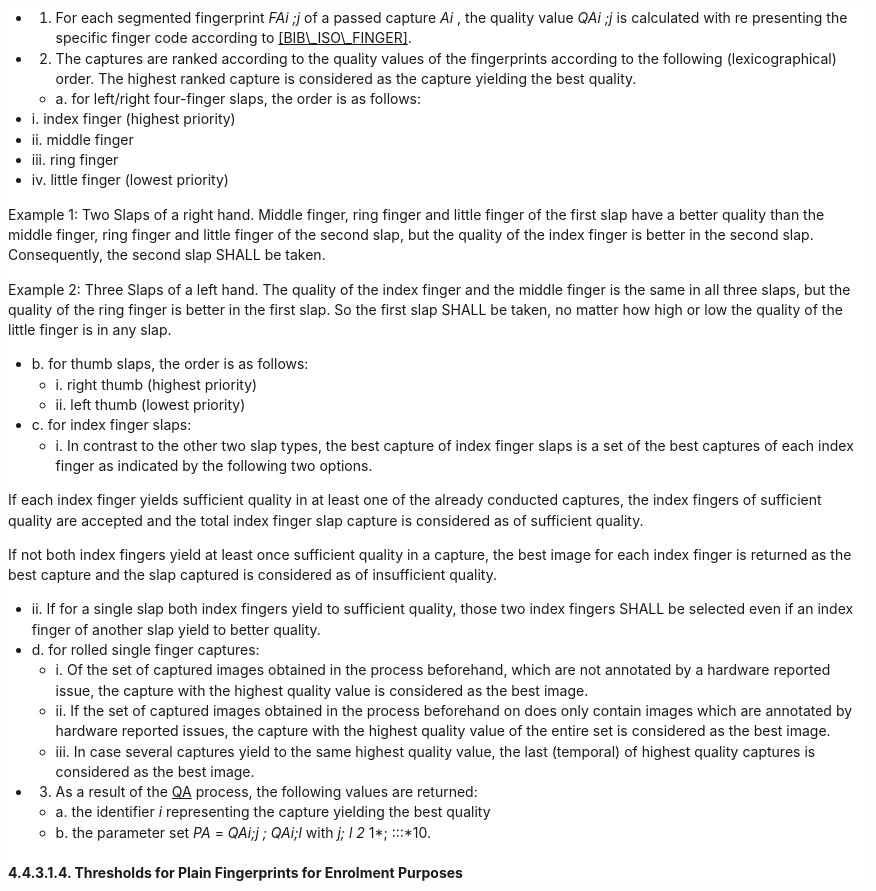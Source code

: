 - 1. For each segmented fingerprint *FAi ;j* of a passed capture *Ai* , the quality value *QAi ;j* is calculated with re presenting the specific finger code according to [\[BIB\\_ISO\\_FINGER\]](#page-52-1).
- 2. The captures are ranked according to the quality values of the fingerprints according to the following (lexicographical) order. The highest ranked capture is considered as the capture yielding the best quality.
	- a. for left/right four-finger slaps, the order is as follows:
- i. index finger (highest priority)
- ii. middle finger
- iii. ring finger
- iv. little finger (lowest priority)

Example 1: Two Slaps of a right hand. Middle finger, ring finger and little finger of the first slap have a better quality than the middle finger, ring finger and little finger of the second slap, but the quality of the index finger is better in the second slap. Consequently, the second slap SHALL be taken.

Example 2: Three Slaps of a left hand. The quality of the index finger and the middle finger is the same in all three slaps, but the quality of the ring finger is better in the first slap. So the first slap SHALL be taken, no matter how high or low the quality of the little finger is in any slap.

- b. for thumb slaps, the order is as follows:
	- i. right thumb (highest priority)
	- ii. left thumb (lowest priority)
- c. for index finger slaps:
	- i. In contrast to the other two slap types, the best capture of index finger slaps is a set of the best captures of each index finger as indicated by the following two options.

If each index finger yields sufficient quality in at least one of the already conducted captures, the index fingers of sufficient quality are accepted and the total index finger slap capture is considered as of sufficient quality.

If not both index fingers yield at least once sufficient quality in a capture, the best image for each index finger is returned as the best capture and the slap captured is considered as of insufficient quality.

- ii. If for a single slap both index fingers yield to sufficient quality, those two index fingers SHALL be selected even if an index finger of another slap yield to better quality.
- d. for rolled single finger captures:
	- i. Of the set of captured images obtained in the process beforehand, which are not annotated by a hardware reported issue, the capture with the highest quality value is considered as the best image.
	- ii. If the set of captured images obtained in the process beforehand on does only contain images which are annotated by hardware reported issues, the capture with the highest quality value of the entire set is considered as the best image.
	- iii. In case several captures yield to the same highest quality value, the last (temporal) of highest quality captures is considered as the best image.
- 3. As a result of the [QA](#page-51-11) process, the following values are returned:
	- a. the identifier *i* representing the capture yielding the best quality
	- b. the parameter set *PA* = *QAi;j ; QAi;l* with *j; l 2* 1*; :::*10.

#### **4.4.3.1.4. Thresholds for Plain Fingerprints for Enrolment Purposes**
